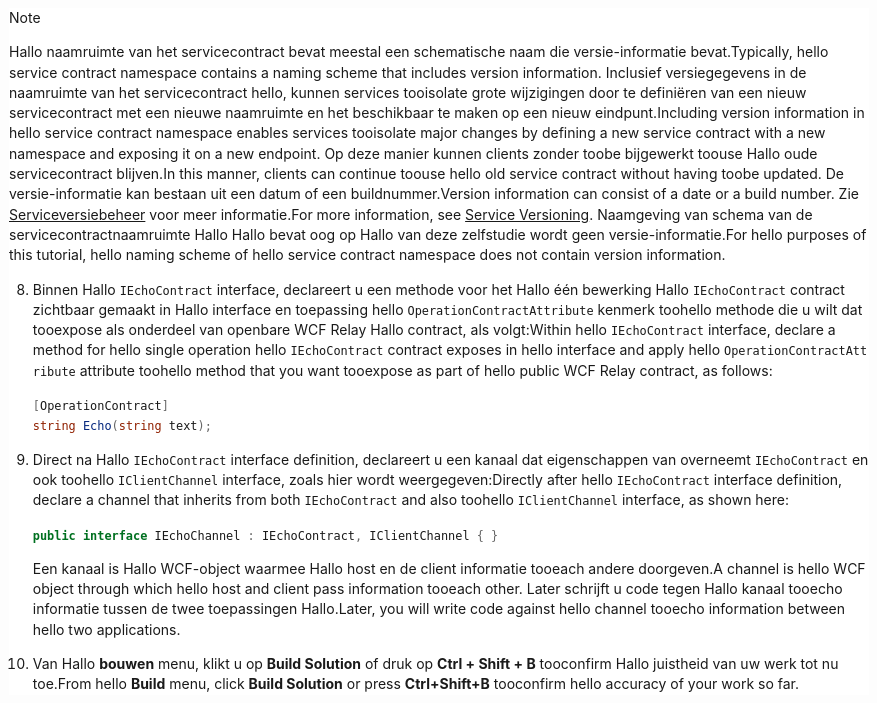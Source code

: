    > [!NOTE]
   > <span data-ttu-id="848e8-163">Hallo naamruimte van het servicecontract bevat meestal een schematische naam die versie-informatie bevat.</span><span class="sxs-lookup"><span data-stu-id="848e8-163">Typically, hello service contract namespace contains a naming scheme that includes version information.</span></span> <span data-ttu-id="848e8-164">Inclusief versiegegevens in de naamruimte van het servicecontract hello, kunnen services tooisolate grote wijzigingen door te definiëren van een nieuw servicecontract met een nieuwe naamruimte en het beschikbaar te maken op een nieuw eindpunt.</span><span class="sxs-lookup"><span data-stu-id="848e8-164">Including version information in hello service contract namespace enables services tooisolate major changes by defining a new service contract with a new namespace and exposing it on a new endpoint.</span></span> <span data-ttu-id="848e8-165">Op deze manier kunnen clients zonder toobe bijgewerkt toouse Hallo oude servicecontract blijven.</span><span class="sxs-lookup"><span data-stu-id="848e8-165">In this manner, clients can continue toouse hello old service contract without having toobe updated.</span></span> <span data-ttu-id="848e8-166">De versie-informatie kan bestaan uit een datum of een buildnummer.</span><span class="sxs-lookup"><span data-stu-id="848e8-166">Version information can consist of a date or a build number.</span></span> <span data-ttu-id="848e8-167">Zie [Serviceversiebeheer](http://go.microsoft.com/fwlink/?LinkID=180498) voor meer informatie.</span><span class="sxs-lookup"><span data-stu-id="848e8-167">For more information, see [Service Versioning](http://go.microsoft.com/fwlink/?LinkID=180498).</span></span> <span data-ttu-id="848e8-168">Naamgeving van schema van de servicecontractnaamruimte Hallo Hallo bevat oog op Hallo van deze zelfstudie wordt geen versie-informatie.</span><span class="sxs-lookup"><span data-stu-id="848e8-168">For hello purposes of this tutorial, hello naming scheme of hello service contract namespace does not contain version information.</span></span>
   >
   >
8. <span data-ttu-id="848e8-169">Binnen Hallo `IEchoContract` interface, declareert u een methode voor het Hallo één bewerking Hallo `IEchoContract` contract zichtbaar gemaakt in Hallo interface en toepassing hello `OperationContractAttribute` kenmerk toohello methode die u wilt dat tooexpose als onderdeel van openbare WCF Relay Hallo contract, als volgt:</span><span class="sxs-lookup"><span data-stu-id="848e8-169">Within hello `IEchoContract` interface, declare a method for hello single operation hello `IEchoContract` contract exposes in hello interface and apply hello `OperationContractAttribute` attribute toohello method that you want tooexpose as part of hello public WCF Relay contract, as follows:</span></span>

    ```csharp
    [OperationContract]
    string Echo(string text);
    ```
9. <span data-ttu-id="848e8-170">Direct na Hallo `IEchoContract` interface definition, declareert u een kanaal dat eigenschappen van overneemt `IEchoContract` en ook toohello `IClientChannel` interface, zoals hier wordt weergegeven:</span><span class="sxs-lookup"><span data-stu-id="848e8-170">Directly after hello `IEchoContract` interface definition, declare a channel that inherits from both `IEchoContract` and also toohello `IClientChannel` interface, as shown here:</span></span>

    ```csharp
    public interface IEchoChannel : IEchoContract, IClientChannel { }
    ```

    <span data-ttu-id="848e8-171">Een kanaal is Hallo WCF-object waarmee Hallo host en de client informatie tooeach andere doorgeven.</span><span class="sxs-lookup"><span data-stu-id="848e8-171">A channel is hello WCF object through which hello host and client pass information tooeach other.</span></span> <span data-ttu-id="848e8-172">Later schrijft u code tegen Hallo kanaal tooecho informatie tussen de twee toepassingen Hallo.</span><span class="sxs-lookup"><span data-stu-id="848e8-172">Later, you will write code against hello channel tooecho information between hello two applications.</span></span>
10. <span data-ttu-id="848e8-173">Van Hallo **bouwen** menu, klikt u op **Build Solution** of druk op **Ctrl + Shift + B** tooconfirm Hallo juistheid van uw werk tot nu toe.</span><span class="sxs-lookup"><span data-stu-id="848e8-173">From hello **Build** menu, click **Build Solution** or press **Ctrl+Shift+B** tooconfirm hello accuracy of your work so far.</span></span>


[Azure classic portal]: http://manage.windowsazure.com
[2]: ./media/service-bus-relay-tutorial/create-console-app.png
[3]: ./media/service-bus-relay-tutorial/install-nuget.png
[5]: ./media/service-bus-relay-tutorial/set-projects.png
[6]: ./media/service-bus-relay-tutorial/set-depend.png